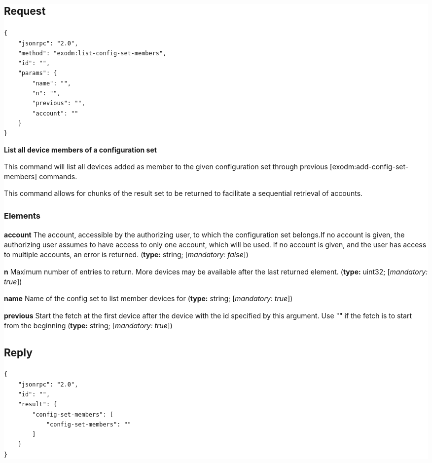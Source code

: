 ## Request


    {
        "jsonrpc": "2.0",
        "method": "exodm:list-config-set-members",
        "id": "",
        "params": {
            "name": "",
            "n": "",
            "previous": "",
            "account": ""
        }
    }


**List all device members of a configuration set**

This command will list all devices added as member to the given configuration set through previous [exodm:add-config-set-members] commands.



This command allows for chunks of the result set to be returned to facilitate a sequential retrieval of accounts.

### Elements
**account** The account, accessible by the authorizing user, to which the configuration set belongs.If no account is given, the authorizing user assumes to have access to only one account, which will be used. If no account is given, and the user has access to multiple accounts, an error is returned. (**type:** string; [<em>mandatory: false</em>])

**n** Maximum number of entries to return. More devices may be available after the last returned element. (**type:** uint32; [<em>mandatory: true</em>])

**name** Name of the config set to list member devices for (**type:** string; [<em>mandatory: true</em>])

**previous** Start the fetch at the first device after the device with the id specified by this argument. Use "" if the fetch is to start from the beginning (**type:** string; [<em>mandatory: true</em>])





## Reply


    {
        "jsonrpc": "2.0",
        "id": "",
        "result": {
            "config-set-members": [
                "config-set-members": ""
            ]
        }
    }
